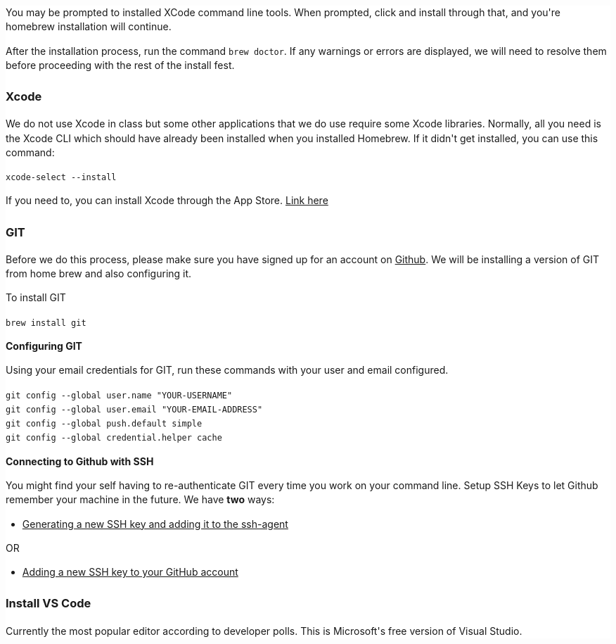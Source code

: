 You may be prompted to installed XCode command line tools. When prompted, click and install through that, and you're homebrew installation will continue.

After the installation process, run the command `brew doctor`. If any warnings or errors are displayed, we will need to resolve them before proceeding with the rest of the install fest.

### Xcode

We do not use Xcode in class but some other applications that we do use require some Xcode libraries. Normally, all you need is the Xcode CLI which should have already been installed when you installed Homebrew. If it didn't get installed, you can use this command:

```
xcode-select --install
```

If you need to, you can install Xcode through the App Store. [Link here](https://itunes.apple.com/us/app/xcode/id497799835?mt=12)

### GIT

Before we do this process, please make sure you have signed up for an account on [Github](http://www.github.com). We will be installing a version of GIT from home brew and also configuring it.

To install GIT

```
brew install git
```

**Configuring GIT**

Using your email credentials for GIT, run these commands with your user and email configured.

```
git config --global user.name "YOUR-USERNAME"
git config --global user.email "YOUR-EMAIL-ADDRESS"
git config --global push.default simple
git config --global credential.helper cache
```

**Connecting to Github with SSH**

You might find your self having to re-authenticate GIT every time you work on your command line. Setup SSH Keys to let Github remember your machine in the future. We have <strong>two</strong> ways:

* [Generating a new SSH key and adding it to the ssh-agent](https://docs.github.com/en/authentication/connecting-to-github-with-ssh/generating-a-new-ssh-key-and-adding-it-to-the-ssh-agent)

OR

* [Adding a new SSH key to your GitHub account](https://docs.github.com/en/authentication/connecting-to-github-with-ssh/adding-a-new-ssh-key-to-your-github-account)

### Install VS Code

Currently the most popular editor according to developer polls. This is Microsoft's free version of Visual Studio.
